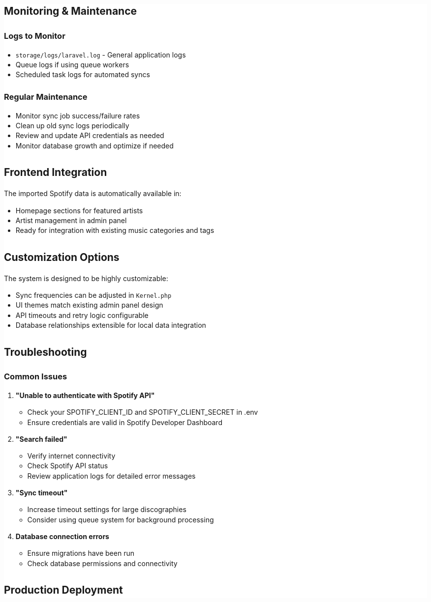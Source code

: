 ## Monitoring & Maintenance

### Logs to Monitor
- `storage/logs/laravel.log` - General application logs
- Queue logs if using queue workers
- Scheduled task logs for automated syncs

### Regular Maintenance
- Monitor sync job success/failure rates
- Clean up old sync logs periodically
- Review and update API credentials as needed
- Monitor database growth and optimize if needed

## Frontend Integration

The imported Spotify data is automatically available in:
- Homepage sections for featured artists
- Artist management in admin panel
- Ready for integration with existing music categories and tags

## Customization Options

The system is designed to be highly customizable:
- Sync frequencies can be adjusted in `Kernel.php`
- UI themes match existing admin panel design
- API timeouts and retry logic configurable
- Database relationships extensible for local data integration

## Troubleshooting

### Common Issues

1. **"Unable to authenticate with Spotify API"**
   - Check your SPOTIFY_CLIENT_ID and SPOTIFY_CLIENT_SECRET in .env
   - Ensure credentials are valid in Spotify Developer Dashboard

2. **"Search failed"**
   - Verify internet connectivity
   - Check Spotify API status
   - Review application logs for detailed error messages

3. **"Sync timeout"**
   - Increase timeout settings for large discographies
   - Consider using queue system for background processing

4. **Database connection errors**
   - Ensure migrations have been run
   - Check database permissions and connectivity

## Production Deployment
